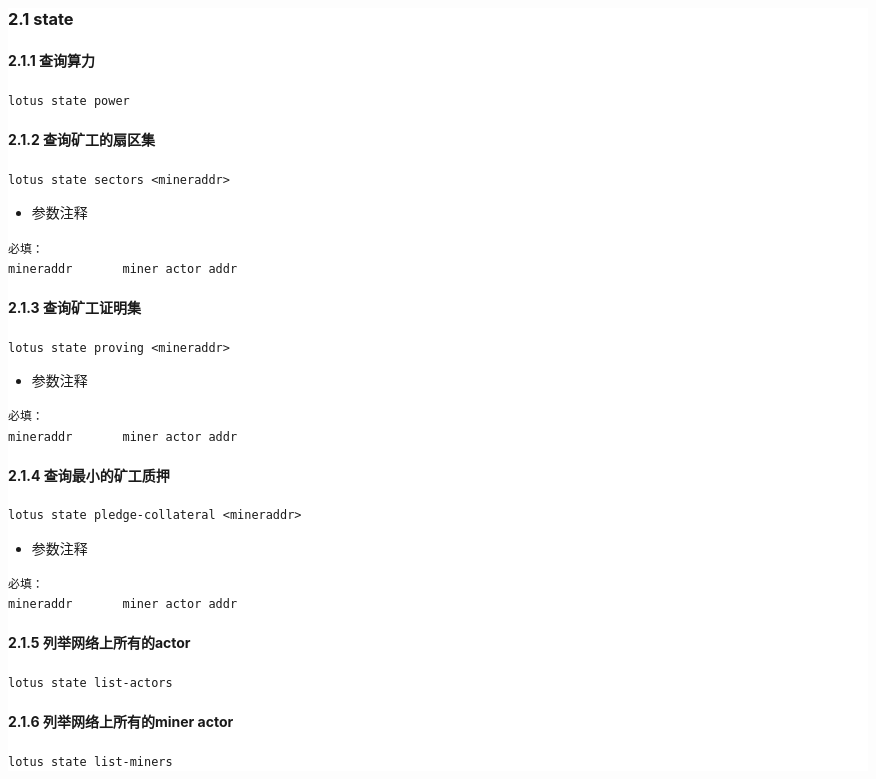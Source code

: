 

### 2.1 state

#### 2.1.1 查询算力

```
lotus state power
```

#### 2.1.2 查询矿工的扇区集 

```
lotus state sectors <mineraddr>
```

- 参数注释

```
必填：
mineraddr		miner actor addr
```

#### 2.1.3 查询矿工证明集

```
lotus state proving <mineraddr>
```

- 参数注释

```
必填：
mineraddr		miner actor addr
```

#### 2.1.4 查询最小的矿工质押

```
lotus state pledge-collateral <mineraddr>
```

- 参数注释

```
必填：
mineraddr		miner actor addr
```

#### 2.1.5 列举网络上所有的actor

```
lotus state list-actors
```

#### 2.1.6 列举网络上所有的miner actor

```
lotus state list-miners
```
